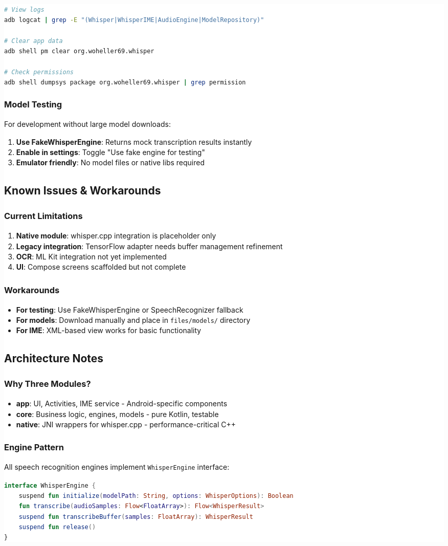 ```bash
# View logs
adb logcat | grep -E "(Whisper|WhisperIME|AudioEngine|ModelRepository)"

# Clear app data
adb shell pm clear org.woheller69.whisper

# Check permissions
adb shell dumpsys package org.woheller69.whisper | grep permission
```

### Model Testing

For development without large model downloads:

1. **Use FakeWhisperEngine**: Returns mock transcription results instantly
2. **Enable in settings**: Toggle "Use fake engine for testing"  
3. **Emulator friendly**: No model files or native libs required

## Known Issues & Workarounds

### Current Limitations

1. **Native module**: whisper.cpp integration is placeholder only
2. **Legacy integration**: TensorFlow adapter needs buffer management refinement
3. **OCR**: ML Kit integration not yet implemented
4. **UI**: Compose screens scaffolded but not complete

### Workarounds

- **For testing**: Use FakeWhisperEngine or SpeechRecognizer fallback
- **For models**: Download manually and place in `files/models/` directory
- **For IME**: XML-based view works for basic functionality

## Architecture Notes

### Why Three Modules?

- **app**: UI, Activities, IME service - Android-specific components
- **core**: Business logic, engines, models - pure Kotlin, testable
- **native**: JNI wrappers for whisper.cpp - performance-critical C++

### Engine Pattern

All speech recognition engines implement `WhisperEngine` interface:
```kotlin
interface WhisperEngine {
    suspend fun initialize(modelPath: String, options: WhisperOptions): Boolean
    fun transcribe(audioSamples: Flow<FloatArray>): Flow<WhisperResult>
    suspend fun transcribeBuffer(samples: FloatArray): WhisperResult
    suspend fun release()
}
```
